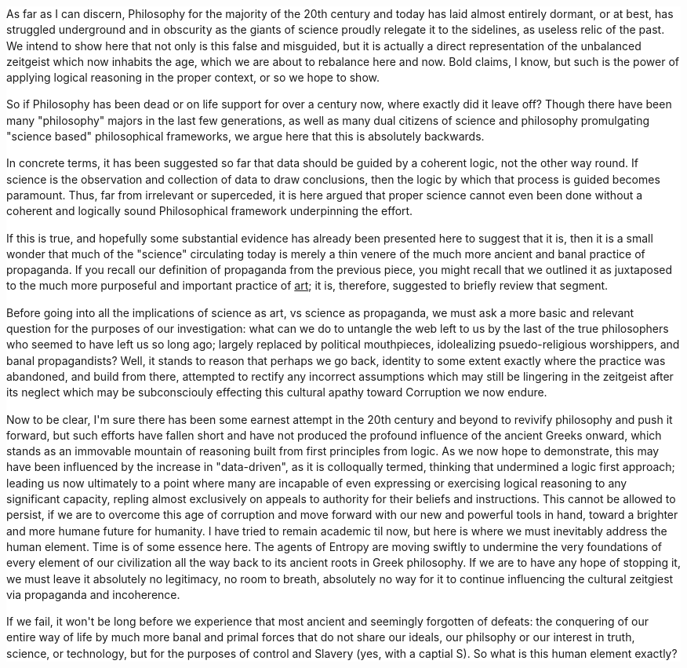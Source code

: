 As far as I can discern, Philosophy for the majority of the 20th century and today has laid almost entirely dormant, or at best, has struggled underground and in obscurity as the giants of science proudly relegate it to the sidelines, as useless relic of the past. We intend to show here that not only is this false and misguided, but it is actually a direct representation of the unbalanced zeitgeist which now inhabits the age, which we are about to rebalance here and now. Bold claims, I know, but such is the power of applying logical reasoning in the proper context, or so we hope to show.

So if Philosophy has been dead or on life support for over a century now, where exactly did it leave off? Though there have been many "philosophy" majors in the last few generations, as well as many dual citizens of science and philosophy promulgating "science based" philosophical frameworks, we argue here that this is absolutely backwards.

In concrete terms, it has been suggested so far that data should be guided by a coherent logic, not the other way round. If science is the observation and collection of data to draw conclusions, then the logic by which that process is guided becomes paramount. Thus, far from irrelevant or superceded, it is here argued that proper science cannot even been done without a coherent and logically sound Philosophical framework underpinning the effort.

If this is true, and hopefully some substantial evidence has already been presented here to suggest that it is, then it is a small wonder that much of the "science" circulating today is merely a thin venere of the much more ancient and banal practice of propaganda. If you recall our definition of propaganda from the previous piece, you might recall that we outlined it as juxtaposed to the much more purposeful and important practice of [art](../code-of-rebellion.md#taste-and-tact); it is, therefore, suggested to briefly review that segment.

Before going into all the implications of science as art, vs science as propaganda, we must ask a more basic and relevant question for the purposes of our investigation: what can we do to untangle the web left to us by the last of the true philosophers who seemed to have left us so long ago; largely replaced by political mouthpieces, idolealizing psuedo-religious worshippers, and banal propagandists? Well, it stands to reason that perhaps we go back, identity to some extent exactly where the practice was abandoned, and build from there, attempted to rectify any incorrect assumptions which may still be lingering in the zeitgeist after its neglect which may be subconsciouly effecting this cultural apathy toward Corruption we now endure.

Now to be clear, I'm sure there has been some earnest attempt in the 20th century and beyond to revivify philosophy and push it forward, but such efforts have fallen short and have not produced the profound influence of the ancient Greeks onward, which stands as an immovable mountain of reasoning built from first principles from logic. As we now hope to demonstrate, this may have been influenced by the increase in "data-driven", as it is colloqually termed, thinking that undermined a logic first approach; leading us now ultimately to a point where many are incapable of even expressing or exercising logical reasoning to any significant capacity, repling almost exclusively on appeals to authority for their beliefs and instructions.
This cannot be allowed to persist, if we are to overcome this age of corruption and move forward with our new and powerful tools in hand, toward a brighter and more humane future for humanity. I have tried to remain academic til now, but here is where we must inevitably address the human element. Time is of some essence here. The agents of Entropy are moving swiftly to undermine the very foundations of every element of our civilization all the way back to its ancient roots in Greek philosophy. If we are to have any hope of stopping it, we must leave it absolutely no legitimacy, no room to breath, absolutely no way for it to continue influencing the cultural zeitgiest via propaganda and incoherence.

If we fail, it won't be long before we experience that most ancient and seemingly forgotten of defeats: the conquering of our entire way of life by much more banal and primal forces that do not share our ideals, our philsophy or our interest in truth, science, or technology, but for the purposes of control and Slavery (yes, with a captial S). So what is this human element exactly?
